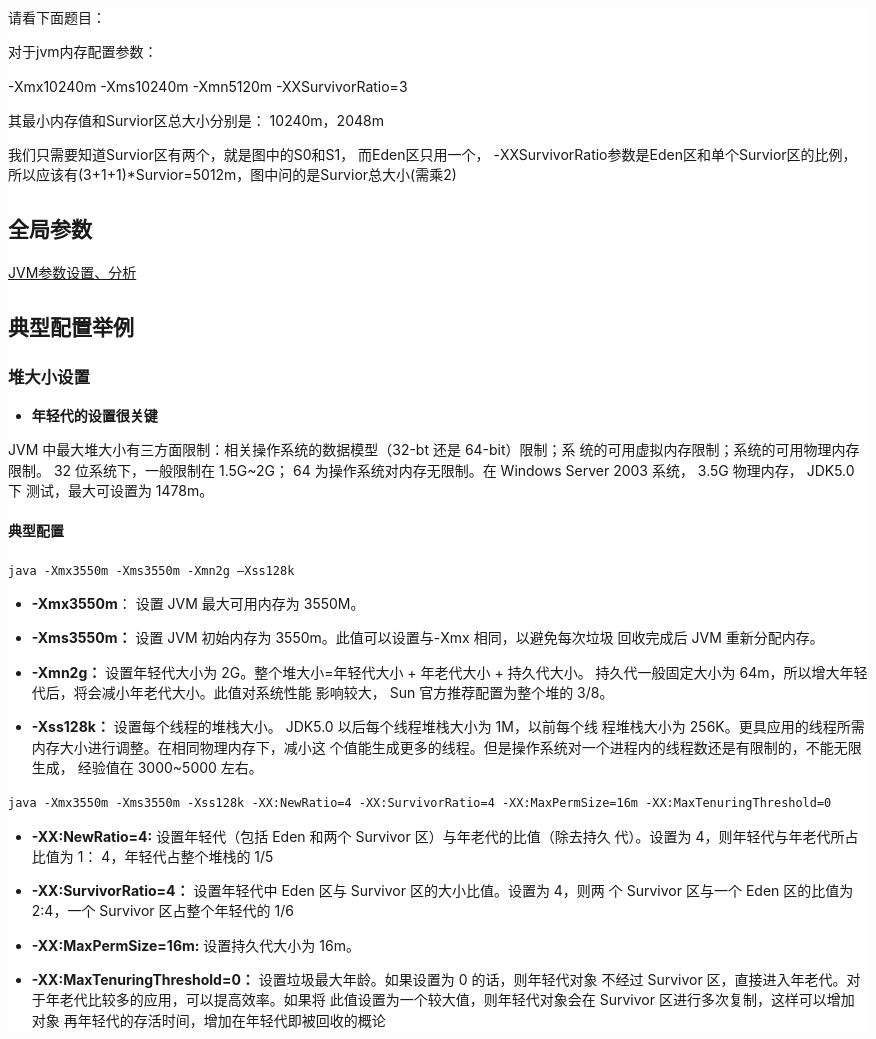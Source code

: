 请看下面题目： 

对于jvm内存配置参数： 

-Xmx10240m -Xms10240m -Xmn5120m -XXSurvivorRatio=3 

其最小内存值和Survior区总大小分别是： 10240m，2048m

我们只需要知道Survior区有两个，就是图中的S0和S1，
而Eden区只用一个， -XXSurvivorRatio参数是Eden区和单个Survior区的比例，
所以应该有(3+1+1)*Survior=5012m，图中问的是Survior总大小(需乘2)

##  全局参数

[JVM参数设置、分析](http://www.cnblogs.com/redcreen/archive/2011/05/04/2037057.html)

## 典型配置举例

### 堆大小设置

- **年轻代的设置很关键**

JVM 中最大堆大小有三方面限制：相关操作系统的数据模型（32-bt 还是 64-bit）限制；系
统的可用虚拟内存限制；系统的可用物理内存限制。 32 位系统下，一般限制在 1.5G~2G；
64 为操作系统对内存无限制。在 Windows Server 2003 系统， 3.5G 物理内存， JDK5.0 下
测试，最大可设置为 1478m。

#### 典型配置

`java -Xmx3550m -Xms3550m -Xmn2g –Xss128k`

- **-Xmx3550m**： 设置 JVM 最大可用内存为 3550M。

- **-Xms3550m：** 设置 JVM 初始内存为 3550m。此值可以设置与-Xmx 相同，以避免每次垃圾
回收完成后 JVM 重新分配内存。

- **-Xmn2g：** 设置年轻代大小为 2G。整个堆大小=年轻代大小 + 年老代大小 + 持久代大小。
持久代一般固定大小为 64m，所以增大年轻代后，将会减小年老代大小。此值对系统性能
影响较大， Sun 官方推荐配置为整个堆的 3/8。

- **-Xss128k：** 设置每个线程的堆栈大小。 JDK5.0 以后每个线程堆栈大小为 1M，以前每个线
程堆栈大小为 256K。更具应用的线程所需内存大小进行调整。在相同物理内存下，减小这
个值能生成更多的线程。但是操作系统对一个进程内的线程数还是有限制的，不能无限生成，
经验值在 3000~5000 左右。

`java -Xmx3550m -Xms3550m -Xss128k -XX:NewRatio=4 -XX:SurvivorRatio=4 -XX:MaxPermSize=16m -XX:MaxTenuringThreshold=0`

- **-XX:NewRatio=4:** 设置年轻代（包括 Eden 和两个 Survivor 区）与年老代的比值（除去持久
代）。设置为 4，则年轻代与年老代所占比值为 1： 4，年轻代占整个堆栈的 1/5

- **-XX:SurvivorRatio=4：** 设置年轻代中 Eden 区与 Survivor 区的大小比值。设置为 4，则两
个 Survivor 区与一个 Eden 区的比值为 2:4，一个 Survivor 区占整个年轻代的 1/6

- **-XX:MaxPermSize=16m:** 设置持久代大小为 16m。

- **-XX:MaxTenuringThreshold=0：** 设置垃圾最大年龄。如果设置为 0 的话，则年轻代对象
不经过 Survivor 区，直接进入年老代。对于年老代比较多的应用，可以提高效率。如果将
此值设置为一个较大值，则年轻代对象会在 Survivor 区进行多次复制，这样可以增加对象
再年轻代的存活时间，增加在年轻代即被回收的概论
